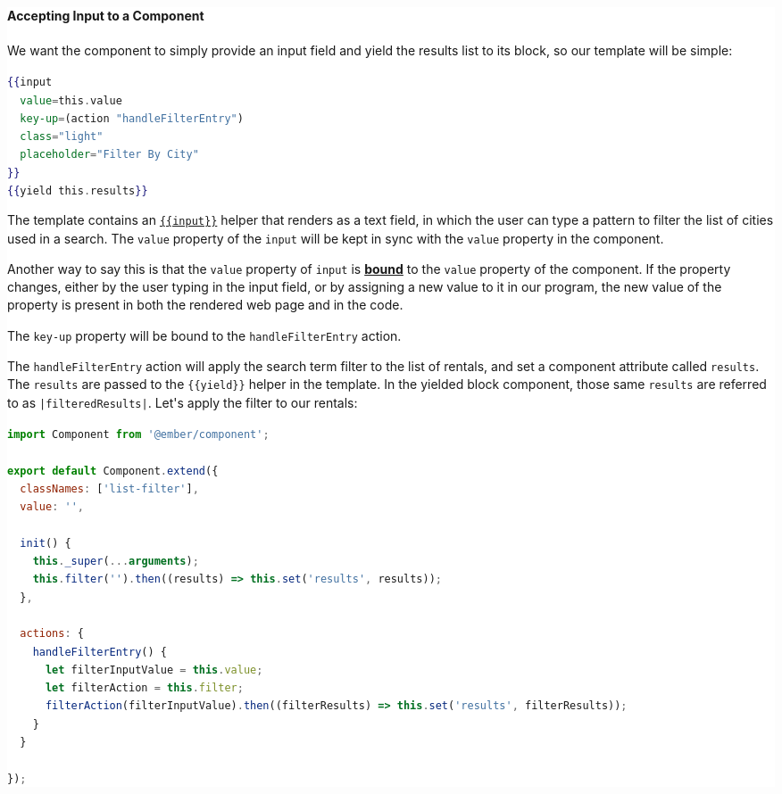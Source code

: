 #### Accepting Input to a Component

We want the component to simply provide an input field and yield the results list to its block, so our template will be simple:

```handlebars {data-filename=app/templates/components/list-filter.hbs}
{{input
  value=this.value
  key-up=(action "handleFilterEntry")
  class="light"
  placeholder="Filter By City"
}}
{{yield this.results}}
```

The template contains an [`{{input}}`](../../templates/input-helpers/) helper that renders as a text field, in which the user can type a pattern to filter the list of cities used in a search.
The `value` property of the `input` will be kept in sync with the `value` property in the component.

Another way to say this is that the `value` property of `input` is [**bound**](../../object-model/bindings/) to the `value` property of the component.
If the property changes, either by the user typing in the input field, or by assigning a new value to it in our program,
the new value of the property is present in both the rendered web page and in the code.

The `key-up` property will be bound to the `handleFilterEntry` action.

The `handleFilterEntry` action will apply the search term filter to the list of rentals, and set a component attribute called `results`. The `results` are passed to the `{{yield}}` helper in the template. In the yielded block component, those same `results` are referred to as `|filteredResults|`. Let's apply the filter to our rentals:

```javascript {data-filename=app/components/list-filter.js}
import Component from '@ember/component';

export default Component.extend({
  classNames: ['list-filter'],
  value: '',

  init() {
    this._super(...arguments);
    this.filter('').then((results) => this.set('results', results));
  },

  actions: {
    handleFilterEntry() {
      let filterInputValue = this.value;
      let filterAction = this.filter;
      filterAction(filterInputValue).then((filterResults) => this.set('results', filterResults));
    }
  }

});
```
